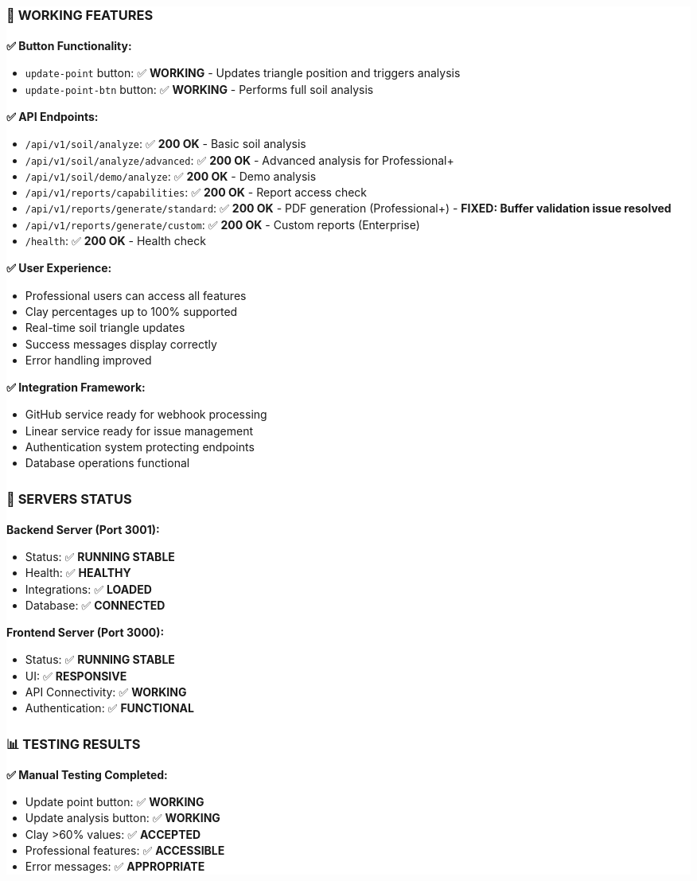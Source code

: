 ### 🚀 **WORKING FEATURES**

**✅ Button Functionality:**

- `update-point` button: ✅ **WORKING** - Updates triangle position and triggers analysis
- `update-point-btn` button: ✅ **WORKING** - Performs full soil analysis

**✅ API Endpoints:**

- `/api/v1/soil/analyze`: ✅ **200 OK** - Basic soil analysis
- `/api/v1/soil/analyze/advanced`: ✅ **200 OK** - Advanced analysis for Professional+
- `/api/v1/soil/demo/analyze`: ✅ **200 OK** - Demo analysis
- `/api/v1/reports/capabilities`: ✅ **200 OK** - Report access check
- `/api/v1/reports/generate/standard`: ✅ **200 OK** - PDF generation (Professional+) - **FIXED: Buffer validation issue resolved**
- `/api/v1/reports/generate/custom`: ✅ **200 OK** - Custom reports (Enterprise)
- `/health`: ✅ **200 OK** - Health check

**✅ User Experience:**

- Professional users can access all features
- Clay percentages up to 100% supported
- Real-time soil triangle updates
- Success messages display correctly
- Error handling improved

**✅ Integration Framework:**

- GitHub service ready for webhook processing
- Linear service ready for issue management
- Authentication system protecting endpoints
- Database operations functional

### 🔧 **SERVERS STATUS**

**Backend Server (Port 3001):**

- Status: ✅ **RUNNING STABLE**
- Health: ✅ **HEALTHY**
- Integrations: ✅ **LOADED**
- Database: ✅ **CONNECTED**

**Frontend Server (Port 3000):**

- Status: ✅ **RUNNING STABLE**
- UI: ✅ **RESPONSIVE**
- API Connectivity: ✅ **WORKING**
- Authentication: ✅ **FUNCTIONAL**

### 📊 **TESTING RESULTS**

**✅ Manual Testing Completed:**

- Update point button: ✅ **WORKING**
- Update analysis button: ✅ **WORKING**
- Clay >60% values: ✅ **ACCEPTED**
- Professional features: ✅ **ACCESSIBLE**
- Error messages: ✅ **APPROPRIATE**
